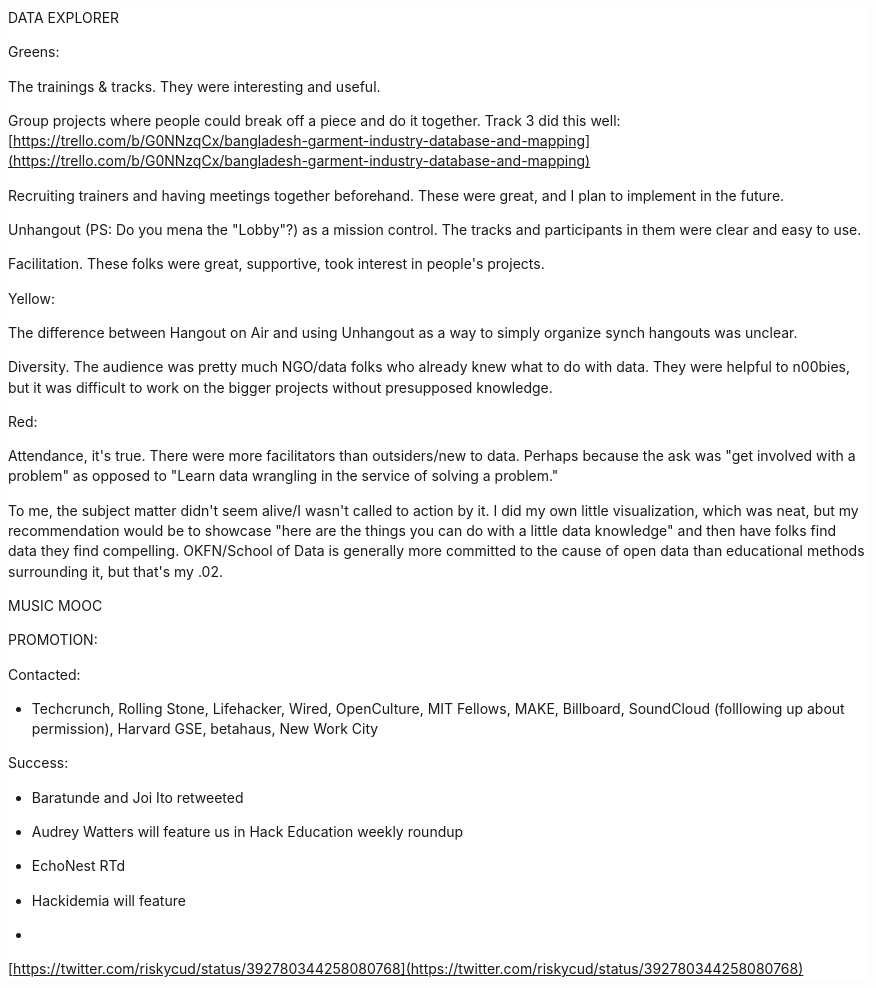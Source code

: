 DATA EXPLORER

Greens:

The trainings & tracks. They were interesting and useful.

Group projects where people could break off a piece and do it together. Track 3 did this well: [](https://trello.com/b/G0NNzqCx/bangladesh-garment-industry-database-and-mapping)[https://trello.com/b/G0NNzqCx/bangladesh-garment-industry-database-and-mapping](https://trello.com/b/G0NNzqCx/bangladesh-garment-industry-database-and-mapping)

Recruiting trainers and having meetings together beforehand. These were great, and I plan to implement in the future.

Unhangout (PS: Do you mena the "Lobby"?) as a mission control. The tracks and participants in them were clear and easy to use.

Facilitation. These folks were great, supportive, took interest in people's projects.

Yellow:

The difference between Hangout on Air and using Unhangout as a way to simply organize synch hangouts was unclear.

Diversity. The audience was pretty much NGO/data folks who already knew what to do with data. They were helpful to n00bies, but it was difficult to work on the bigger projects without presupposed knowledge.

Red:

Attendance, it's true. There were more facilitators than outsiders/new to data. Perhaps because the ask was "get involved with a problem" as opposed to "Learn data wrangling in the service of solving a problem."

To me, the subject matter didn't seem alive/I wasn't called to action by it. I did my own little visualization, which was neat, but my recommendation would be to showcase "here are the things you can do with a little data knowledge" and then have folks find data they find compelling. OKFN/School of Data is generally more committed to the cause of open data than educational methods surrounding it, but that's my .02. 

MUSIC MOOC

PROMOTION:

Contacted:

*   Techcrunch, Rolling Stone, Lifehacker, Wired, OpenCulture, MIT Fellows, MAKE, Billboard, SoundCloud (folllowing up about permission), Harvard GSE, betahaus, New Work City

Success:

*   Baratunde and Joi Ito retweeted
*   Audrey Watters will feature us in Hack Education weekly roundup
*   EchoNest RTd
*   Hackidemia will feature

*

[](https://twitter.com/riskycud/status/392780344258080768)[https://twitter.com/riskycud/status/392780344258080768](https://twitter.com/riskycud/status/392780344258080768)
